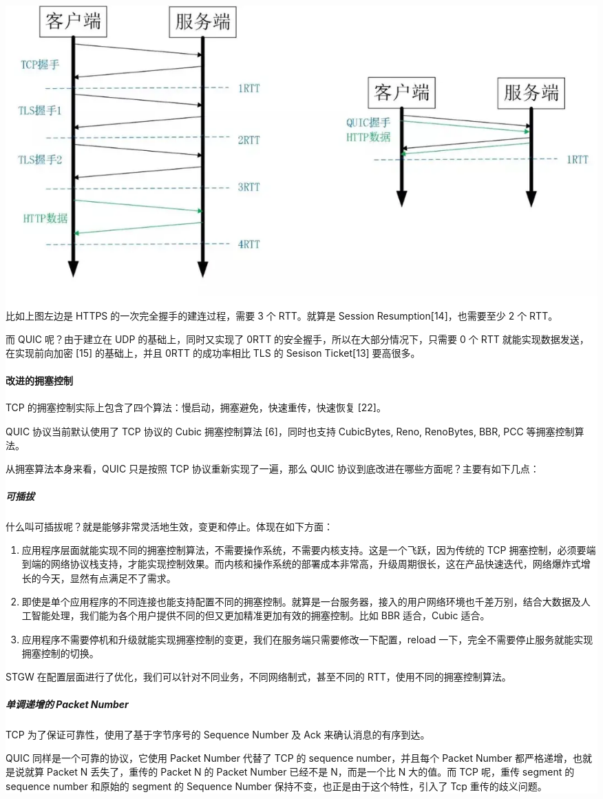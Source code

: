 ![](/assets/postAssets/2018/15192711151504.webp)

比如上图左边是 HTTPS 的一次完全握手的建连过程，需要 3 个 RTT。就算是 Session Resumption[14]，也需要至少 2 个 RTT。

而 QUIC 呢？由于建立在 UDP 的基础上，同时又实现了 0RTT 的安全握手，所以在大部分情况下，只需要 0 个 RTT 就能实现数据发送，在实现前向加密 [15] 的基础上，并且 0RTT 的成功率相比 TLS 的 Sesison Ticket[13] 要高很多。

#### 改进的拥塞控制

TCP 的拥塞控制实际上包含了四个算法：慢启动，拥塞避免，快速重传，快速恢复 [22]。

QUIC 协议当前默认使用了 TCP 协议的 Cubic 拥塞控制算法 [6]，同时也支持 CubicBytes, Reno, RenoBytes, BBR, PCC 等拥塞控制算法。

从拥塞算法本身来看，QUIC 只是按照 TCP 协议重新实现了一遍，那么 QUIC 协议到底改进在哪些方面呢？主要有如下几点：

##### 可插拔

什么叫可插拔呢？就是能够非常灵活地生效，变更和停止。体现在如下方面：

1. 应用程序层面就能实现不同的拥塞控制算法，不需要操作系统，不需要内核支持。这是一个飞跃，因为传统的 TCP 拥塞控制，必须要端到端的网络协议栈支持，才能实现控制效果。而内核和操作系统的部署成本非常高，升级周期很长，这在产品快速迭代，网络爆炸式增长的今天，显然有点满足不了需求。

2. 即使是单个应用程序的不同连接也能支持配置不同的拥塞控制。就算是一台服务器，接入的用户网络环境也千差万别，结合大数据及人工智能处理，我们能为各个用户提供不同的但又更加精准更加有效的拥塞控制。比如 BBR 适合，Cubic 适合。

3. 应用程序不需要停机和升级就能实现拥塞控制的变更，我们在服务端只需要修改一下配置，reload 一下，完全不需要停止服务就能实现拥塞控制的切换。

STGW 在配置层面进行了优化，我们可以针对不同业务，不同网络制式，甚至不同的 RTT，使用不同的拥塞控制算法。

##### 单调递增的 Packet Number

TCP 为了保证可靠性，使用了基于字节序号的 Sequence Number 及 Ack 来确认消息的有序到达。

QUIC 同样是一个可靠的协议，它使用 Packet Number 代替了 TCP 的 sequence number，并且每个 Packet Number 都严格递增，也就是说就算 Packet N 丢失了，重传的 Packet N 的 Packet Number 已经不是 N，而是一个比 N 大的值。而 TCP 呢，重传 segment 的 sequence number 和原始的 segment 的 Sequence Number 保持不变，也正是由于这个特性，引入了 Tcp 重传的歧义问题。
